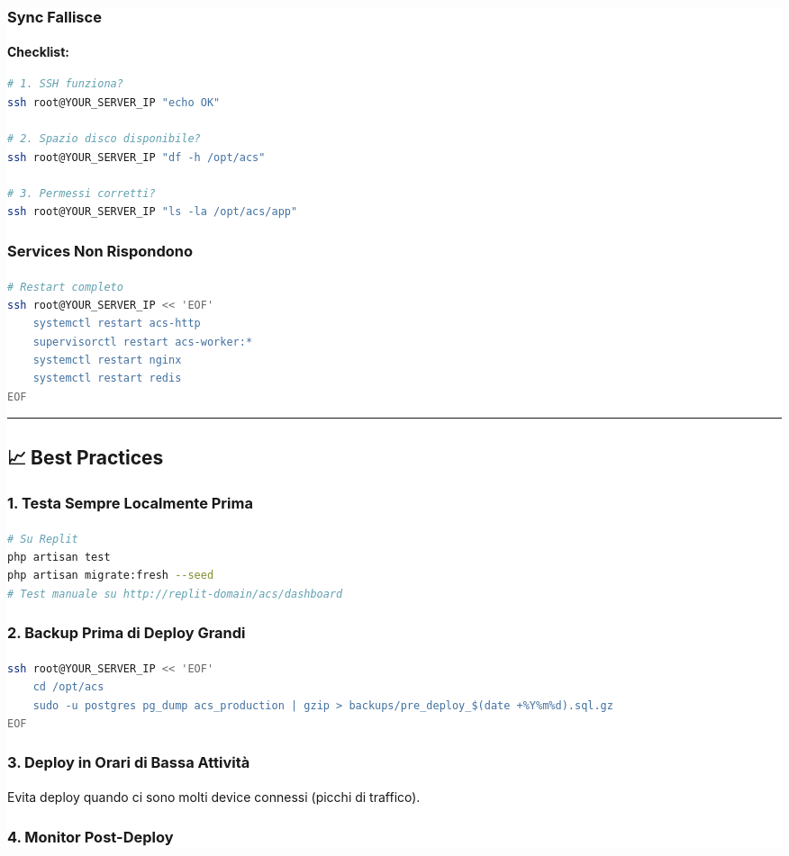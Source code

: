 ### Sync Fallisce

**Checklist:**
```bash
# 1. SSH funziona?
ssh root@YOUR_SERVER_IP "echo OK"

# 2. Spazio disco disponibile?
ssh root@YOUR_SERVER_IP "df -h /opt/acs"

# 3. Permessi corretti?
ssh root@YOUR_SERVER_IP "ls -la /opt/acs/app"
```

### Services Non Rispondono

```bash
# Restart completo
ssh root@YOUR_SERVER_IP << 'EOF'
    systemctl restart acs-http
    supervisorctl restart acs-worker:*
    systemctl restart nginx
    systemctl restart redis
EOF
```

---

## 📈 Best Practices

### 1. Testa Sempre Localmente Prima

```bash
# Su Replit
php artisan test
php artisan migrate:fresh --seed
# Test manuale su http://replit-domain/acs/dashboard
```

### 2. Backup Prima di Deploy Grandi

```bash
ssh root@YOUR_SERVER_IP << 'EOF'
    cd /opt/acs
    sudo -u postgres pg_dump acs_production | gzip > backups/pre_deploy_$(date +%Y%m%d).sql.gz
EOF
```

### 3. Deploy in Orari di Bassa Attività

Evita deploy quando ci sono molti device connessi (picchi di traffico).

### 4. Monitor Post-Deploy
